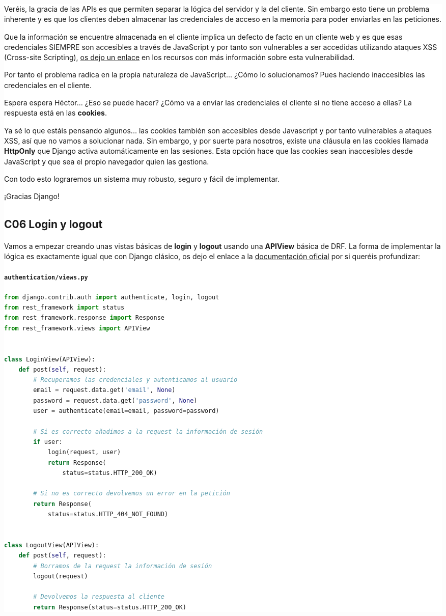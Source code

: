 Veréis, la gracia de las APIs es que permiten separar la lógica del servidor y la del cliente. Sin embargo esto tiene un problema inherente y es que los clientes deben almacenar las credenciales de acceso en la memoria para poder enviarlas en las peticiones.

Que la información se encuentre almacenada en el cliente implica un defecto de facto en un cliente web y es que esas credenciales SIEMPRE son accesibles a través de JavaScript y por tanto son vulnerables a ser accedidas utilizando ataques XSS (Cross-site Scripting), [os dejo un enlace](https://es.wikipedia.org/wiki/Cross-site_scripting) en los recursos con más información sobre esta vulnerabilidad.

Por tanto el problema radica en la propia naturaleza de JavaScript... ¿Cómo lo solucionamos? Pues haciendo inaccesibles las credenciales en el cliente.

Espera espera Héctor... ¿Eso se puede hacer? ¿Cómo va a enviar las credenciales el cliente si no tiene acceso a ellas? La respuesta está en las **cookies**.

Ya sé lo que estáis pensando algunos... las cookies también son accesibles desde Javascript y por tanto vulnerables a ataques XSS, así que no vamos a solucionar nada. Sin embargo, y por suerte para nosotros, existe una cláusula en las cookies llamada **HttpOnly** que Django activa automáticamente en las sesiones. Esta opción hace que las cookies sean inaccesibles desde JavaScript y que sea el propio navegador quien las gestiona.

Con todo esto lograremos un sistema muy robusto, seguro y fácil de implementar.

¡Gracias Django!

## C06 Login y logout

Vamos a empezar creando unas vistas básicas de **login** y **logout** usando una **APIView** básica de DRF. La forma de implementar la lógica es exactamente igual que con Django clásico, os dejo el enlace a la [documentación oficial](https://docs.djangoproject.com/en/3.1/topics/auth/default/#how-to-log-a-user-in) por si queréis profundizar:

#### **`authentication/views.py`**

```python
from django.contrib.auth import authenticate, login, logout
from rest_framework import status
from rest_framework.response import Response
from rest_framework.views import APIView


class LoginView(APIView):
    def post(self, request):
        # Recuperamos las credenciales y autenticamos al usuario
        email = request.data.get('email', None)
        password = request.data.get('password', None)
        user = authenticate(email=email, password=password)

        # Si es correcto añadimos a la request la información de sesión
        if user:
            login(request, user)
            return Response(
                status=status.HTTP_200_OK)

        # Si no es correcto devolvemos un error en la petición
        return Response(
            status=status.HTTP_404_NOT_FOUND)


class LogoutView(APIView):
    def post(self, request):
        # Borramos de la request la información de sesión
        logout(request)

        # Devolvemos la respuesta al cliente
        return Response(status=status.HTTP_200_OK)
```